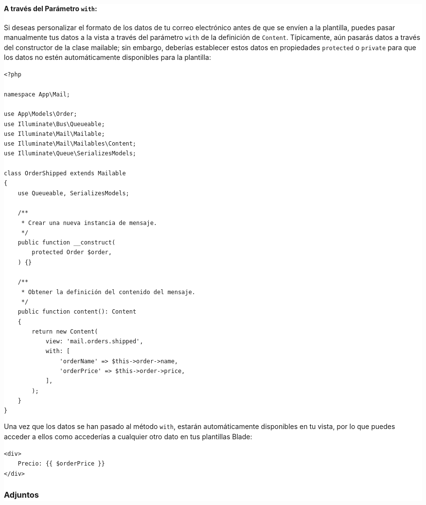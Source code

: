 <a name="via-the-with-parameter"></a>
#### A través del Parámetro `with`:

Si deseas personalizar el formato de los datos de tu correo electrónico antes de que se envíen a la plantilla, puedes pasar manualmente tus datos a la vista a través del parámetro `with` de la definición de `Content`. Típicamente, aún pasarás datos a través del constructor de la clase mailable; sin embargo, deberías establecer estos datos en propiedades `protected` o `private` para que los datos no estén automáticamente disponibles para la plantilla:

    <?php

    namespace App\Mail;

    use App\Models\Order;
    use Illuminate\Bus\Queueable;
    use Illuminate\Mail\Mailable;
    use Illuminate\Mail\Mailables\Content;
    use Illuminate\Queue\SerializesModels;

    class OrderShipped extends Mailable
    {
        use Queueable, SerializesModels;

        /**
         * Crear una nueva instancia de mensaje.
         */
        public function __construct(
            protected Order $order,
        ) {}

        /**
         * Obtener la definición del contenido del mensaje.
         */
        public function content(): Content
        {
            return new Content(
                view: 'mail.orders.shipped',
                with: [
                    'orderName' => $this->order->name,
                    'orderPrice' => $this->order->price,
                ],
            );
        }
    }

Una vez que los datos se han pasado al método `with`, estarán automáticamente disponibles en tu vista, por lo que puedes acceder a ellos como accederías a cualquier otro dato en tus plantillas Blade:

    <div>
        Precio: {{ $orderPrice }}
    </div>

<a name="attachments"></a>
### Adjuntos
